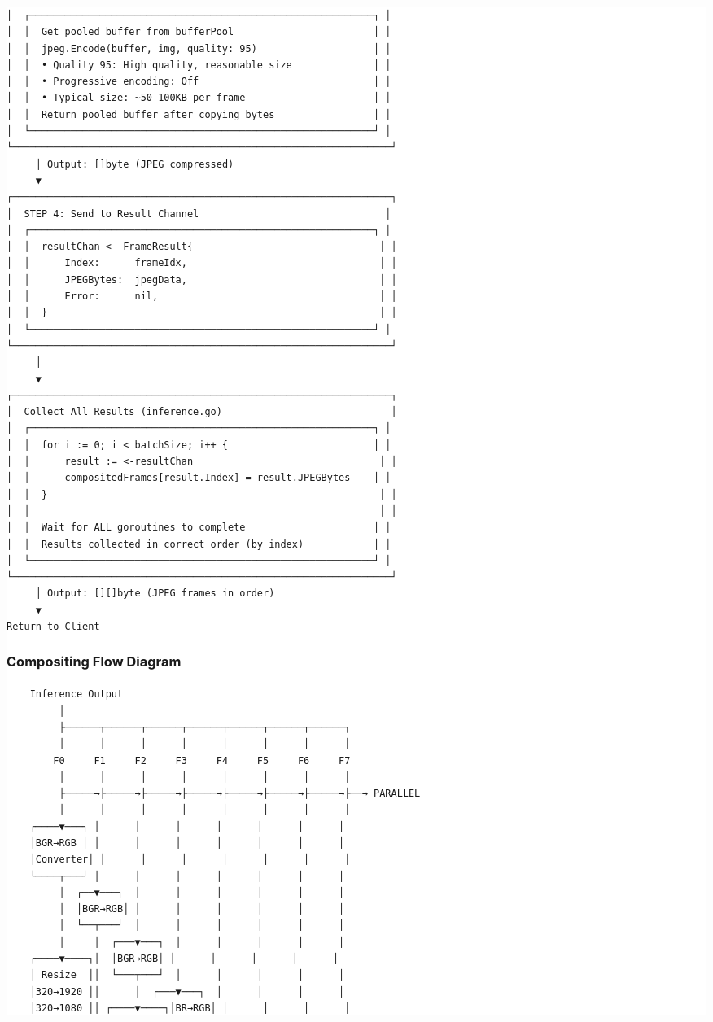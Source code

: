 ```
│  ┌───────────────────────────────────────────────────────────┐ │
│  │  Get pooled buffer from bufferPool                        │ │
│  │  jpeg.Encode(buffer, img, quality: 95)                    │ │
│  │  • Quality 95: High quality, reasonable size              │ │
│  │  • Progressive encoding: Off                              │ │
│  │  • Typical size: ~50-100KB per frame                      │ │
│  │  Return pooled buffer after copying bytes                 │ │
│  └───────────────────────────────────────────────────────────┘ │
└─────────────────────────────────────────────────────────────────┘
     │ Output: []byte (JPEG compressed)
     ▼
┌─────────────────────────────────────────────────────────────────┐
│  STEP 4: Send to Result Channel                                │
│  ┌───────────────────────────────────────────────────────────┐ │
│  │  resultChan <- FrameResult{                                │ │
│  │      Index:      frameIdx,                                 │ │
│  │      JPEGBytes:  jpegData,                                 │ │
│  │      Error:      nil,                                      │ │
│  │  }                                                         │ │
│  └───────────────────────────────────────────────────────────┘ │
└─────────────────────────────────────────────────────────────────┘
     │
     ▼
┌─────────────────────────────────────────────────────────────────┐
│  Collect All Results (inference.go)                             │
│  ┌───────────────────────────────────────────────────────────┐ │
│  │  for i := 0; i < batchSize; i++ {                         │ │
│  │      result := <-resultChan                                │ │
│  │      compositedFrames[result.Index] = result.JPEGBytes    │ │
│  │  }                                                         │ │
│  │                                                            │ │
│  │  Wait for ALL goroutines to complete                      │ │
│  │  Results collected in correct order (by index)            │ │
│  └───────────────────────────────────────────────────────────┘ │
└─────────────────────────────────────────────────────────────────┘
     │ Output: [][]byte (JPEG frames in order)
     ▼
Return to Client
```

### Compositing Flow Diagram

```
    Inference Output
         │
         ├──────┬──────┬──────┬──────┬──────┬──────┬──────┐
         │      │      │      │      │      │      │      │
        F0     F1     F2     F3     F4     F5     F6     F7
         │      │      │      │      │      │      │      │
         ├─────→├─────→├─────→├─────→├─────→├─────→├─────→├──→ PARALLEL
         │      │      │      │      │      │      │      │
    ┌────▼───┐ │      │      │      │      │      │      │
    │BGR→RGB │ │      │      │      │      │      │      │
    │Converter│ │      │      │      │      │      │      │
    └────┬───┘ │      │      │      │      │      │      │
         │  ┌──▼───┐  │      │      │      │      │      │
         │  │BGR→RGB│ │      │      │      │      │      │
         │  └──┬───┘  │      │      │      │      │      │
         │     │  ┌───▼───┐  │      │      │      │      │
    ┌────▼────┐│  │BGR→RGB│ │      │      │      │      │
    │ Resize  ││  └───┬───┘  │      │      │      │      │
    │320→1920 ││      │  ┌───▼───┐  │      │      │      │
    │320→1080 ││ ┌────▼────┐│BR→RGB│ │      │      │      │
```